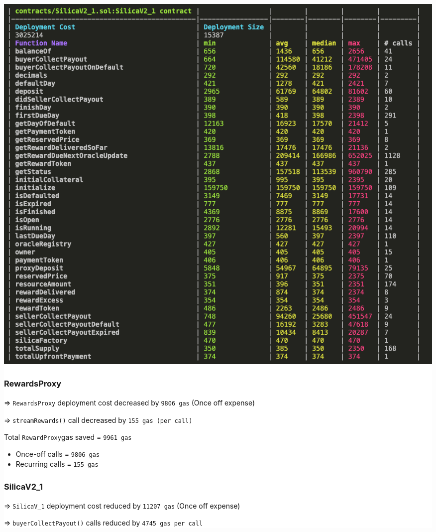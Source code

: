 ![Silica After](./gas-comparisons/SilicaAfterArray.png)

### RewardsProxy
⇒ `RewardsProxy` deployment cost decreased by `9806 gas` (Once off expense)

⇒ `streamRewards()` call decreased by `155 gas (per call)` 

Total `RewardProxy`gas saved = `9961 gas`

- Once-off calls = `9806 gas`
- Recurring calls = `155 gas`

### SilicaV2_1
⇒ `SilicaV_1` deployment cost reduced by `11207 gas` (Once off expense)

⇒ `buyerCollectPayout()` calls reduced by `4745 gas per call` 
